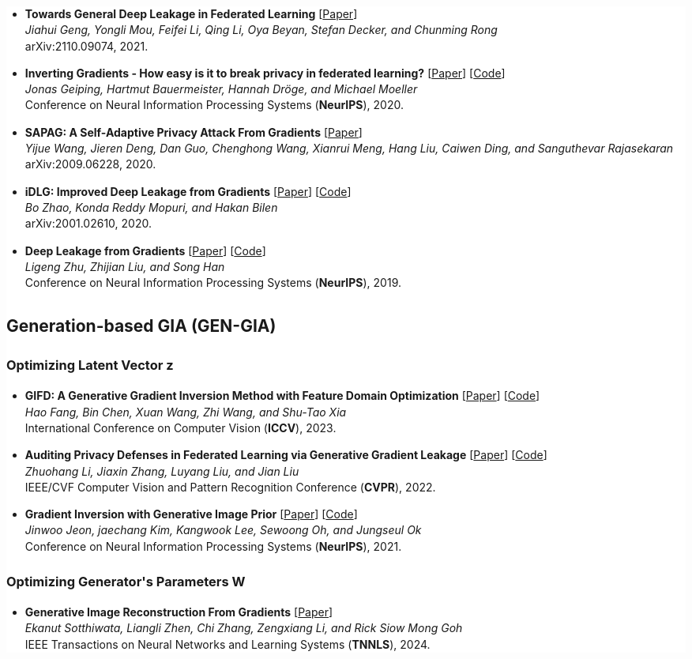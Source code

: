 - **Towards General Deep Leakage in Federated Learning** [[Paper](https://arxiv.org/abs/2110.09074)] \
*Jiahui Geng, Yongli Mou, Feifei Li, Qing Li, Oya Beyan, Stefan Decker, and Chunming Rong* \
arXiv:2110.09074, 2021.

- **Inverting Gradients - How easy is it to break privacy in federated learning?** [[Paper](https://proceedings.neurips.cc/paper/2020/hash/c4ede56bbd98819ae6112b20ac6bf145-Abstract.html)] [[Code](https://github.com/JonasGeiping/invertinggradients)] \
*Jonas Geiping, Hartmut Bauermeister, Hannah Dröge, and Michael Moeller* \
Conference on Neural Information Processing Systems (**NeurIPS**), 2020.

- **SAPAG: A Self-Adaptive Privacy Attack From Gradients** [[Paper](https://arxiv.org/abs/2009.06228)] \
*Yijue Wang, Jieren Deng, Dan Guo, Chenghong Wang, Xianrui Meng, Hang Liu, Caiwen Ding, and Sanguthevar Rajasekaran* \
arXiv:2009.06228, 2020.

- **iDLG: Improved Deep Leakage from Gradients** [[Paper](https://arxiv.org/abs/2001.02610)] [[Code](https://github.com/PatrickZH/Improved-Deep-Leakage-from-Gradients)] \
*Bo Zhao, Konda Reddy Mopuri, and Hakan Bilen* \
arXiv:2001.02610, 2020.

- **Deep Leakage from Gradients** [[Paper](https://proceedings.neurips.cc/paper/2019/hash/60a6c4002cc7b29142def8871531281a-Abstract.html)] [[Code](https://github.com/mit-han-lab/dlg)] \
*Ligeng Zhu, Zhijian Liu, and Song Han* \
Conference on Neural Information Processing Systems (**NeurIPS**), 2019.

## Generation-based GIA (GEN-GIA)

### Optimizing Latent Vector z

- **GIFD: A Generative Gradient Inversion Method with Feature Domain Optimization** [[Paper](https://openaccess.thecvf.com/content/ICCV2023/html/Fang_GIFD_A_Generative_Gradient_Inversion_Method_with_Feature_Domain_Optimization_ICCV_2023_paper.html)] [[Code](https://github.com/ffhibnese/GIFD_Gradient_Inversion_Attack)] \
*Hao Fang, Bin Chen, Xuan Wang, Zhi Wang, and Shu-Tao Xia* \
International Conference on Computer Vision (**ICCV**), 2023.

- **Auditing Privacy Defenses in Federated Learning via Generative Gradient Leakage** [[Paper](https://openaccess.thecvf.com/content/CVPR2022/html/Li_Auditing_Privacy_Defenses_in_Federated_Learning_via_Generative_Gradient_Leakage_CVPR_2022_paper.html)] [[Code](https://github.com/zhuohangli/GGL)] \
*Zhuohang Li, Jiaxin Zhang, Luyang Liu, and Jian Liu* \
IEEE/CVF Computer Vision and Pattern Recognition Conference (**CVPR**), 2022.

- **Gradient Inversion with Generative Image Prior** [[Paper](https://proceedings.neurips.cc/paper/2021/hash/fa84632d742f2729dc32ce8cb5d49733-Abstract.html)] [[Code](https://github.com/ml-postech/gradient-inversion-generative-image-prior)] \
*Jinwoo Jeon, jaechang Kim, Kangwook Lee, Sewoong Oh, and Jungseul Ok* \
Conference on Neural Information Processing Systems (**NeurIPS**), 2021.

### Optimizing Generator's Parameters W

- **Generative Image Reconstruction From Gradients** [[Paper](https://ieeexplore.ieee.org/abstract/document/10495167)] \
*Ekanut Sotthiwata, Liangli Zhen, Chi Zhang, Zengxiang Li, and Rick Siow Mong Goh* \
IEEE Transactions on Neural Networks and Learning Systems (**TNNLS**), 2024.
